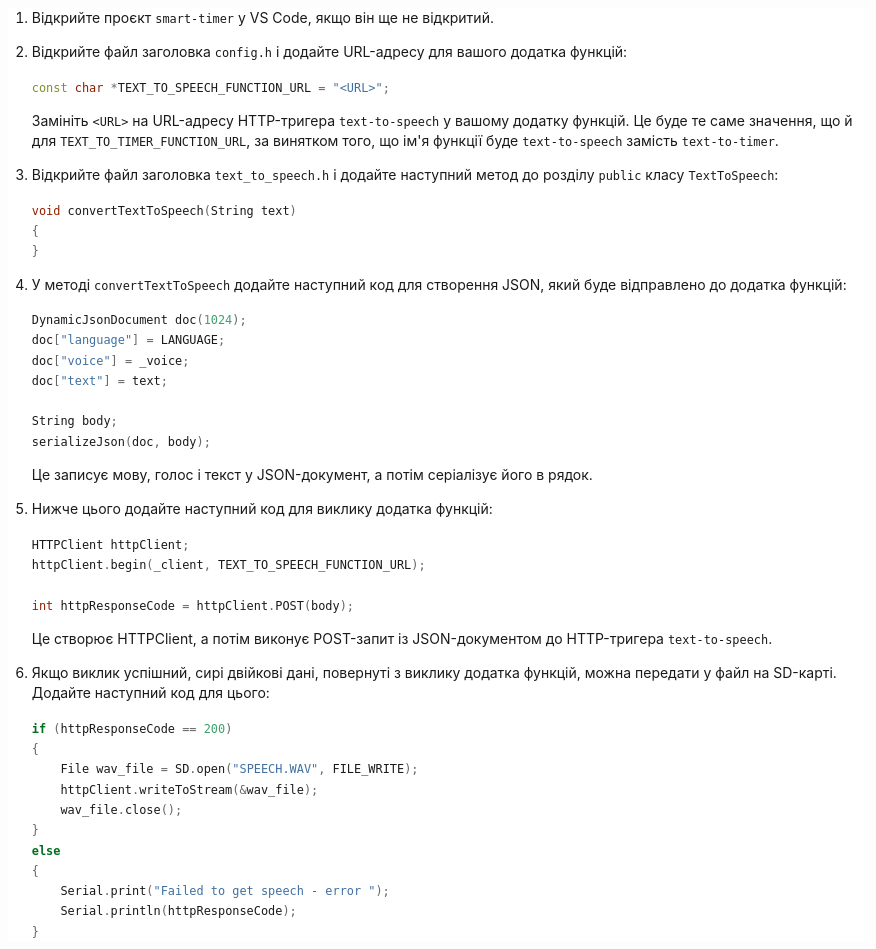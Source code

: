 1. Відкрийте проєкт `smart-timer` у VS Code, якщо він ще не відкритий.

1. Відкрийте файл заголовка `config.h` і додайте URL-адресу для вашого додатка функцій:

    ```cpp
    const char *TEXT_TO_SPEECH_FUNCTION_URL = "<URL>";
    ```

    Замініть `<URL>` на URL-адресу HTTP-тригера `text-to-speech` у вашому додатку функцій. Це буде те саме значення, що й для `TEXT_TO_TIMER_FUNCTION_URL`, за винятком того, що ім'я функції буде `text-to-speech` замість `text-to-timer`.

1. Відкрийте файл заголовка `text_to_speech.h` і додайте наступний метод до розділу `public` класу `TextToSpeech`:

    ```cpp
    void convertTextToSpeech(String text)
    {
    }
    ```

1. У методі `convertTextToSpeech` додайте наступний код для створення JSON, який буде відправлено до додатка функцій:

    ```cpp
    DynamicJsonDocument doc(1024);
    doc["language"] = LANGUAGE;
    doc["voice"] = _voice;
    doc["text"] = text;

    String body;
    serializeJson(doc, body);
    ```

    Це записує мову, голос і текст у JSON-документ, а потім серіалізує його в рядок.

1. Нижче цього додайте наступний код для виклику додатка функцій:

    ```cpp
    HTTPClient httpClient;
    httpClient.begin(_client, TEXT_TO_SPEECH_FUNCTION_URL);

    int httpResponseCode = httpClient.POST(body);
    ```

    Це створює HTTPClient, а потім виконує POST-запит із JSON-документом до HTTP-тригера `text-to-speech`.

1. Якщо виклик успішний, сирі двійкові дані, повернуті з виклику додатка функцій, можна передати у файл на SD-карті. Додайте наступний код для цього:

    ```cpp
    if (httpResponseCode == 200)
    {            
        File wav_file = SD.open("SPEECH.WAV", FILE_WRITE);
        httpClient.writeToStream(&wav_file);
        wav_file.close();
    }
    else
    {
        Serial.print("Failed to get speech - error ");
        Serial.println(httpResponseCode);
    }
    ```
